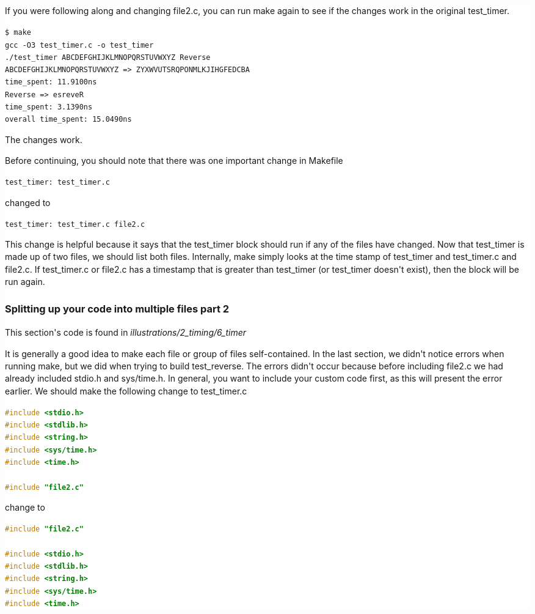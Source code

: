 If you were following along and changing file2.c, you can run make again to see if the changes work in the original test_timer.

```
$ make
gcc -O3 test_timer.c -o test_timer
./test_timer ABCDEFGHIJKLMNOPQRSTUVWXYZ Reverse
ABCDEFGHIJKLMNOPQRSTUVWXYZ => ZYXWVUTSRQPONMLKJIHGFEDCBA
time_spent: 11.9100ns
Reverse => esreveR
time_spent: 3.1390ns
overall time_spent: 15.0490ns
```

The changes work.

Before continuing, you should note that there was one important change in Makefile

```
test_timer: test_timer.c
```

changed to

```
test_timer: test_timer.c file2.c
```

This change is helpful because it says that the test_timer block should run if any of the files have changed. Now that test_timer is made up of two files, we should list both files. Internally, make simply looks at the time stamp of test_timer and test_timer.c and file2.c. If test_timer.c or file2.c has a timestamp that is greater than test_timer (or test_timer doesn't exist), then the block will be run again.

### Splitting up your code into multiple files part 2

This section's code is found in _illustrations/2_timing/6_timer_

It is generally a good idea to make each file or group of files self-contained. In the last section, we didn't notice errors when running make, but we did when trying to build test_reverse. The errors didn't occur because before including file2.c we had already included stdio.h and sys/time.h. In general, you want to include your custom code first, as this will present the error earlier. We should make the following change to test_timer.c

```c
#include <stdio.h>
#include <stdlib.h>
#include <string.h>
#include <sys/time.h>
#include <time.h>

#include "file2.c"
```

change to

```c
#include "file2.c"

#include <stdio.h>
#include <stdlib.h>
#include <string.h>
#include <sys/time.h>
#include <time.h>
```

